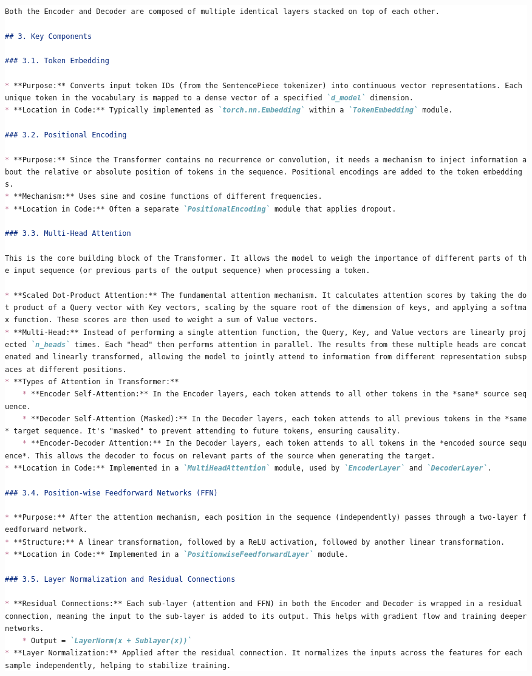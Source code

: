 ```markdown
Both the Encoder and Decoder are composed of multiple identical layers stacked on top of each other.

## 3. Key Components

### 3.1. Token Embedding

* **Purpose:** Converts input token IDs (from the SentencePiece tokenizer) into continuous vector representations. Each unique token in the vocabulary is mapped to a dense vector of a specified `d_model` dimension.
* **Location in Code:** Typically implemented as `torch.nn.Embedding` within a `TokenEmbedding` module.

### 3.2. Positional Encoding

* **Purpose:** Since the Transformer contains no recurrence or convolution, it needs a mechanism to inject information about the relative or absolute position of tokens in the sequence. Positional encodings are added to the token embeddings.
* **Mechanism:** Uses sine and cosine functions of different frequencies.
* **Location in Code:** Often a separate `PositionalEncoding` module that applies dropout.

### 3.3. Multi-Head Attention

This is the core building block of the Transformer. It allows the model to weigh the importance of different parts of the input sequence (or previous parts of the output sequence) when processing a token.

* **Scaled Dot-Product Attention:** The fundamental attention mechanism. It calculates attention scores by taking the dot product of a Query vector with Key vectors, scaling by the square root of the dimension of keys, and applying a softmax function. These scores are then used to weight a sum of Value vectors.
* **Multi-Head:** Instead of performing a single attention function, the Query, Key, and Value vectors are linearly projected `n_heads` times. Each "head" then performs attention in parallel. The results from these multiple heads are concatenated and linearly transformed, allowing the model to jointly attend to information from different representation subspaces at different positions.
* **Types of Attention in Transformer:**
    * **Encoder Self-Attention:** In the Encoder layers, each token attends to all other tokens in the *same* source sequence.
    * **Decoder Self-Attention (Masked):** In the Decoder layers, each token attends to all previous tokens in the *same* target sequence. It's "masked" to prevent attending to future tokens, ensuring causality.
    * **Encoder-Decoder Attention:** In the Decoder layers, each token attends to all tokens in the *encoded source sequence*. This allows the decoder to focus on relevant parts of the source when generating the target.
* **Location in Code:** Implemented in a `MultiHeadAttention` module, used by `EncoderLayer` and `DecoderLayer`.

### 3.4. Position-wise Feedforward Networks (FFN)

* **Purpose:** After the attention mechanism, each position in the sequence (independently) passes through a two-layer feedforward network.
* **Structure:** A linear transformation, followed by a ReLU activation, followed by another linear transformation.
* **Location in Code:** Implemented in a `PositionwiseFeedforwardLayer` module.

### 3.5. Layer Normalization and Residual Connections

* **Residual Connections:** Each sub-layer (attention and FFN) in both the Encoder and Decoder is wrapped in a residual connection, meaning the input to the sub-layer is added to its output. This helps with gradient flow and training deeper networks.
    * Output = `LayerNorm(x + Sublayer(x))`
* **Layer Normalization:** Applied after the residual connection. It normalizes the inputs across the features for each sample independently, helping to stabilize training.
```
